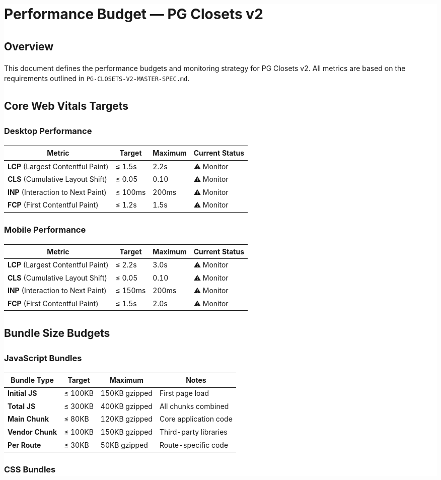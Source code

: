 # Performance Budget — PG Closets v2

## Overview

This document defines the performance budgets and monitoring strategy for PG Closets v2. All metrics are based on the requirements outlined in `PG-CLOSETS-V2-MASTER-SPEC.md`.

## Core Web Vitals Targets

### Desktop Performance

| Metric | Target | Maximum | Current Status |
|--------|--------|---------|----------------|
| **LCP** (Largest Contentful Paint) | ≤ 1.5s | 2.2s | ⚠️ Monitor |
| **CLS** (Cumulative Layout Shift) | ≤ 0.05 | 0.10 | ⚠️ Monitor |
| **INP** (Interaction to Next Paint) | ≤ 100ms | 200ms | ⚠️ Monitor |
| **FCP** (First Contentful Paint) | ≤ 1.2s | 1.5s | ⚠️ Monitor |

### Mobile Performance

| Metric | Target | Maximum | Current Status |
|--------|--------|---------|----------------|
| **LCP** (Largest Contentful Paint) | ≤ 2.2s | 3.0s | ⚠️ Monitor |
| **CLS** (Cumulative Layout Shift) | ≤ 0.05 | 0.10 | ⚠️ Monitor |
| **INP** (Interaction to Next Paint) | ≤ 150ms | 200ms | ⚠️ Monitor |
| **FCP** (First Contentful Paint) | ≤ 1.5s | 2.0s | ⚠️ Monitor |

## Bundle Size Budgets

### JavaScript Bundles

| Bundle Type | Target | Maximum | Notes |
|-------------|--------|---------|-------|
| **Initial JS** | ≤ 100KB | 150KB gzipped | First page load |
| **Total JS** | ≤ 300KB | 400KB gzipped | All chunks combined |
| **Main Chunk** | ≤ 80KB | 120KB gzipped | Core application code |
| **Vendor Chunk** | ≤ 100KB | 150KB gzipped | Third-party libraries |
| **Per Route** | ≤ 30KB | 50KB gzipped | Route-specific code |

### CSS Bundles
